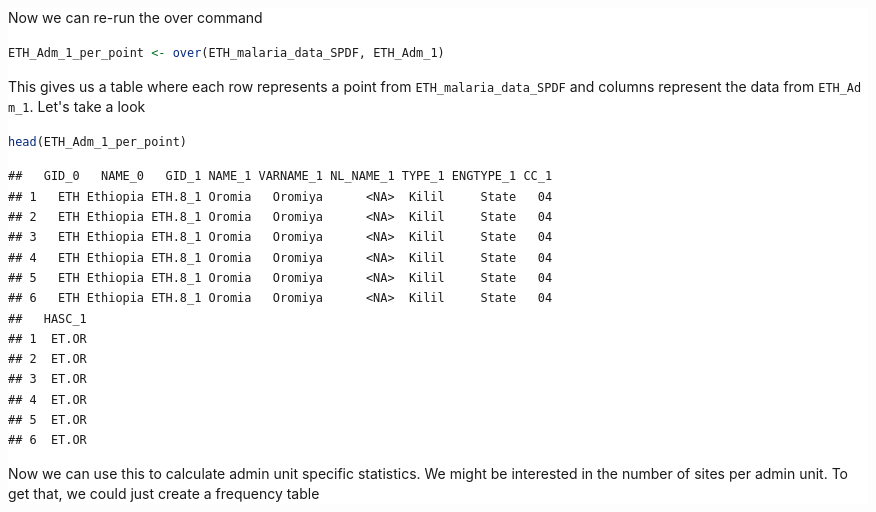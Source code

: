 Now we can re-run the over command

``` r
ETH_Adm_1_per_point <- over(ETH_malaria_data_SPDF, ETH_Adm_1)
```

This gives us a table where each row represents a point from
`ETH_malaria_data_SPDF` and columns represent the data from `ETH_Adm_1`.
Let's take a look

``` r
head(ETH_Adm_1_per_point)
```

    ##   GID_0   NAME_0   GID_1 NAME_1 VARNAME_1 NL_NAME_1 TYPE_1 ENGTYPE_1 CC_1
    ## 1   ETH Ethiopia ETH.8_1 Oromia   Oromiya      <NA>  Kilil     State   04
    ## 2   ETH Ethiopia ETH.8_1 Oromia   Oromiya      <NA>  Kilil     State   04
    ## 3   ETH Ethiopia ETH.8_1 Oromia   Oromiya      <NA>  Kilil     State   04
    ## 4   ETH Ethiopia ETH.8_1 Oromia   Oromiya      <NA>  Kilil     State   04
    ## 5   ETH Ethiopia ETH.8_1 Oromia   Oromiya      <NA>  Kilil     State   04
    ## 6   ETH Ethiopia ETH.8_1 Oromia   Oromiya      <NA>  Kilil     State   04
    ##   HASC_1
    ## 1  ET.OR
    ## 2  ET.OR
    ## 3  ET.OR
    ## 4  ET.OR
    ## 5  ET.OR
    ## 6  ET.OR

Now we can use this to calculate admin unit specific statistics. We
might be interested in the number of sites per admin unit. To get that,
we could just create a frequency table
